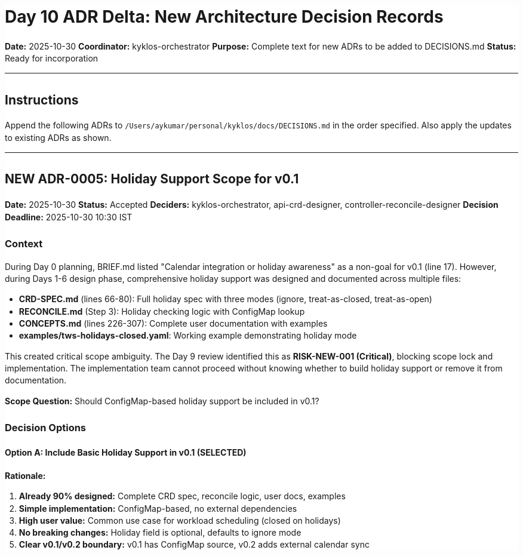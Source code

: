 # Day 10 ADR Delta: New Architecture Decision Records

**Date:** 2025-10-30
**Coordinator:** kyklos-orchestrator
**Purpose:** Complete text for new ADRs to be added to DECISIONS.md
**Status:** Ready for incorporation

---

## Instructions

Append the following ADRs to `/Users/aykumar/personal/kyklos/docs/DECISIONS.md` in the order specified. Also apply the updates to existing ADRs as shown.

---

## NEW ADR-0005: Holiday Support Scope for v0.1

**Date:** 2025-10-30
**Status:** Accepted
**Deciders:** kyklos-orchestrator, api-crd-designer, controller-reconcile-designer
**Decision Deadline:** 2025-10-30 10:30 IST

### Context

During Day 0 planning, BRIEF.md listed "Calendar integration or holiday awareness" as a non-goal for v0.1 (line 17). However, during Days 1-6 design phase, comprehensive holiday support was designed and documented across multiple files:

- **CRD-SPEC.md** (lines 66-80): Full holiday spec with three modes (ignore, treat-as-closed, treat-as-open)
- **RECONCILE.md** (Step 3): Holiday checking logic with ConfigMap lookup
- **CONCEPTS.md** (lines 226-307): Complete user documentation with examples
- **examples/tws-holidays-closed.yaml**: Working example demonstrating holiday mode

This created critical scope ambiguity. The Day 9 review identified this as **RISK-NEW-001 (Critical)**, blocking scope lock and implementation. The implementation team cannot proceed without knowing whether to build holiday support or remove it from documentation.

**Scope Question:** Should ConfigMap-based holiday support be included in v0.1?

### Decision Options

#### Option A: Include Basic Holiday Support in v0.1 (SELECTED)

**Rationale:**
1. **Already 90% designed:** Complete CRD spec, reconcile logic, user docs, examples
2. **Simple implementation:** ConfigMap-based, no external dependencies
3. **High user value:** Common use case for workload scheduling (closed on holidays)
4. **No breaking changes:** Holiday field is optional, defaults to ignore mode
5. **Clear v0.1/v0.2 boundary:** v0.1 has ConfigMap source, v0.2 adds external calendar sync
